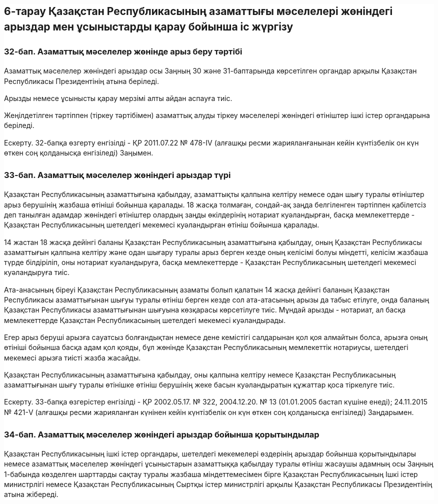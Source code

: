 ## 6-тарау Қазақстан Республикасының азаматтығы мәселелері жөніндегі арыздар мен ұсыныстарды қарау бойынша іс жүргізу

### 32-бап. Азаматтық мәселелер жөнінде арыз беру тәртібі

Азаматтық мәселелер жөніндегі арыздар осы Заңның 30 және 31-баптарында көрсетілген органдар арқылы Қазақстан Республикасы Президентінің атына беріледі.

Арызды немесе ұсынысты қарау мерзімі алты айдан аспауға тиіс.

Жеңілдетілген тәртіппен (тіркеу тәртібімен) азаматтық алуды тіркеу мәселелері жөніндегі өтініштер ішкі істер органдарына беріледі.

Ескерту. 32-бапқа өзгерту енгізілді - ҚР 2011.07.22 № 478-IV (алғашқы ресми жарияланғанынан кейін күнтізбелік он күн өткен соң қолданысқа енгізіледі) Заңымен.

### 33-бап. Азаматтық мәселелер жөніндегі арыздар түрі

Қазақстан Республикасының азаматтығына қабылдау, азаматтықты қалпына келтіру немесе одан шығу туралы өтініштер арыз берушінің жазбаша өтініші бойынша қаралады. 18 жасқа толмаған, сондай-ақ заңда белгіленген тәртіппен қабілетсіз деп танылған адамдар жөніндегі өтініштер олардың заңды өкілдерінің нотариат куәландырған, басқа мемлекеттерде - Қазақстан Республикасының шетелдегi мекемесi куәландырған өтініш бойынша қаралады.

14 жастан 18 жасқа дейінгі баланы Қазақстан Республикасының азаматтығына қабылдау, оның Қазақстан Республикасы азаматтығын қалпына келтіру және одан шығару туралы арыз берген кезде оның келісімі болуы міндетті, келісім жазбаша түрде білдіріліп, оны нотариат куәландыруға, басқа мемлекеттерде - Қазақстан Республикасының шетелдегi мекемесi куәландыруға тиіс.

Ата-анасының біреуі Қазақстан Республикасының азаматы болып қалатын 14 жасқа дейінгі баланың Қазақстан Республикасы азаматтығынан шығуы туралы өтініш берген кезде сол ата-атасының арызы да табыс етілуге, онда баланың Қазақстан Республикасы азаматтығынан шығуына көзқарасы көрсетілуге тиіс. Мұндай арызды - нотариат, ал басқа мемлекеттерде Қазақстан Республикасының шетелдегi мекемесi куәландырады.

Егер арыз беруші арызға сауатсыз болғандықтан немесе дене кемістігі салдарынан қол қоя алмайтын болса, арызға оның өтініші бойынша басқа адам қол қояды, бұл жөнінде Қазақстан Республикасының мемлекеттік нотариусы, шетелдегi мекемесi арызға тиісті жазба жасайды.

Қазақстан Республикасының азаматтығына қабылдау, оны қалпына келтіру немесе Қазақстан Республикасының азаматтығынан шығу туралы өтінішке өтініш берушінің жеке басын куәландыратын құжаттар қоса тіркелуге тиіс.

Ескерту. 33-бапқа өзгерістер енгізілді - ҚР 2002.05.17. № 322, 2004.12.20. № 13 (01.01.2005 бастап күшіне енеді); 24.11.2015 № 421-V (алғашқы ресми жарияланған күнінен кейін күнтізбелік он күн өткен соң қолданысқа енгізіледі) Заңдарымен.

### 34-бап. Азаматтық мәселелер жөніндегі арыздар бойынша қорытындылар

Қазақстан Республикасының ішкі істер органдары, шетелдегi мекемелерi өздерінің арыздар бойынша қорытындылары немесе азаматтық мәселелер жөніндегі ұсыныстарын азаматтыққа қабылдау туралы өтініш жасаушы адамның осы Заңның 1-бабында көзделген шарттарды сақтау туралы жазбаша міндеттемесімен бірге Қазақстан Республикасының Ішкі істер министрлігі немесе Қазақстан Республикасының Сыртқы істер министрлігі арқылы Қазақстан Республикасы Президентінің атына жібереді.
